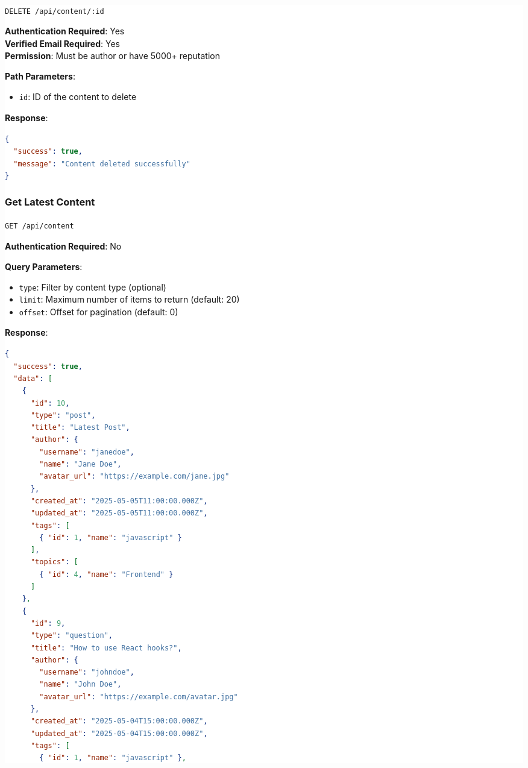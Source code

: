 ```
DELETE /api/content/:id
```

**Authentication Required**: Yes  
**Verified Email Required**: Yes  
**Permission**: Must be author or have 5000+ reputation

**Path Parameters**:
- `id`: ID of the content to delete

**Response**:
```json
{
  "success": true,
  "message": "Content deleted successfully"
}
```

### Get Latest Content

```
GET /api/content
```

**Authentication Required**: No

**Query Parameters**:
- `type`: Filter by content type (optional)
- `limit`: Maximum number of items to return (default: 20)
- `offset`: Offset for pagination (default: 0)

**Response**:
```json
{
  "success": true,
  "data": [
    {
      "id": 10,
      "type": "post",
      "title": "Latest Post",
      "author": {
        "username": "janedoe",
        "name": "Jane Doe",
        "avatar_url": "https://example.com/jane.jpg"
      },
      "created_at": "2025-05-05T11:00:00.000Z",
      "updated_at": "2025-05-05T11:00:00.000Z",
      "tags": [
        { "id": 1, "name": "javascript" }
      ],
      "topics": [
        { "id": 4, "name": "Frontend" }
      ]
    },
    {
      "id": 9,
      "type": "question",
      "title": "How to use React hooks?",
      "author": {
        "username": "johndoe",
        "name": "John Doe",
        "avatar_url": "https://example.com/avatar.jpg"
      },
      "created_at": "2025-05-04T15:00:00.000Z",
      "updated_at": "2025-05-04T15:00:00.000Z",
      "tags": [
        { "id": 1, "name": "javascript" },
```